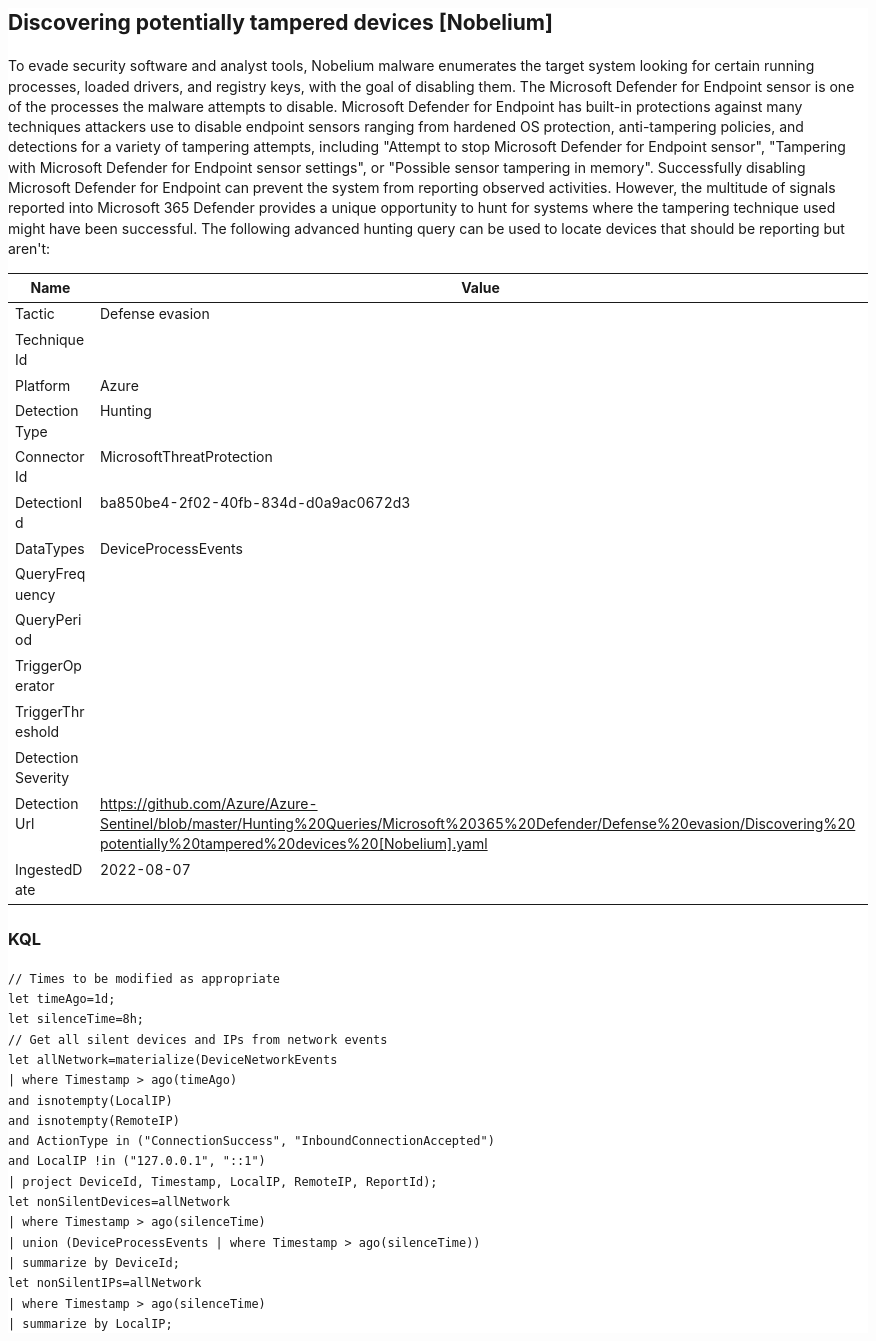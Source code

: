 ## Discovering potentially tampered devices [Nobelium]

To evade security software and analyst tools, Nobelium malware enumerates the target system looking for certain running processes, loaded drivers, and registry keys, with the goal of disabling them.
The Microsoft Defender for Endpoint sensor is one of the processes the malware attempts to disable.
Microsoft Defender for Endpoint has built-in protections against many techniques attackers use to disable endpoint sensors ranging from hardened OS protection, anti-tampering policies, and detections for a variety of tampering attempts, including "Attempt to stop Microsoft Defender for Endpoint sensor", "Tampering with Microsoft Defender for Endpoint sensor settings", or "Possible sensor tampering in memory".
Successfully disabling Microsoft Defender for Endpoint can prevent the system from reporting observed activities.
However, the multitude of signals reported into Microsoft 365 Defender provides a unique opportunity to hunt for systems where the tampering technique used might have been successful.
The following advanced hunting query can be used to locate devices that should be reporting but aren't:

|Name | Value |
| --- | --- |
|Tactic | Defense evasion|
|TechniqueId | |
|Platform | Azure|
|DetectionType | Hunting |
|ConnectorId | MicrosoftThreatProtection |
|DetectionId | ba850be4-2f02-40fb-834d-d0a9ac0672d3 |
|DataTypes | DeviceProcessEvents |
|QueryFrequency |  |
|QueryPeriod |  |
|TriggerOperator |  |
|TriggerThreshold |  |
|DetectionSeverity |  |
|DetectionUrl | https://github.com/Azure/Azure-Sentinel/blob/master/Hunting%20Queries/Microsoft%20365%20Defender/Defense%20evasion/Discovering%20potentially%20tampered%20devices%20[Nobelium].yaml |
|IngestedDate | 2022-08-07 |

### KQL
```kql
// Times to be modified as appropriate
let timeAgo=1d;
let silenceTime=8h;
// Get all silent devices and IPs from network events
let allNetwork=materialize(DeviceNetworkEvents
| where Timestamp > ago(timeAgo)
and isnotempty(LocalIP)
and isnotempty(RemoteIP)
and ActionType in ("ConnectionSuccess", "InboundConnectionAccepted")
and LocalIP !in ("127.0.0.1", "::1")
| project DeviceId, Timestamp, LocalIP, RemoteIP, ReportId);
let nonSilentDevices=allNetwork
| where Timestamp > ago(silenceTime)
| union (DeviceProcessEvents | where Timestamp > ago(silenceTime))
| summarize by DeviceId;
let nonSilentIPs=allNetwork
| where Timestamp > ago(silenceTime)
| summarize by LocalIP;
```